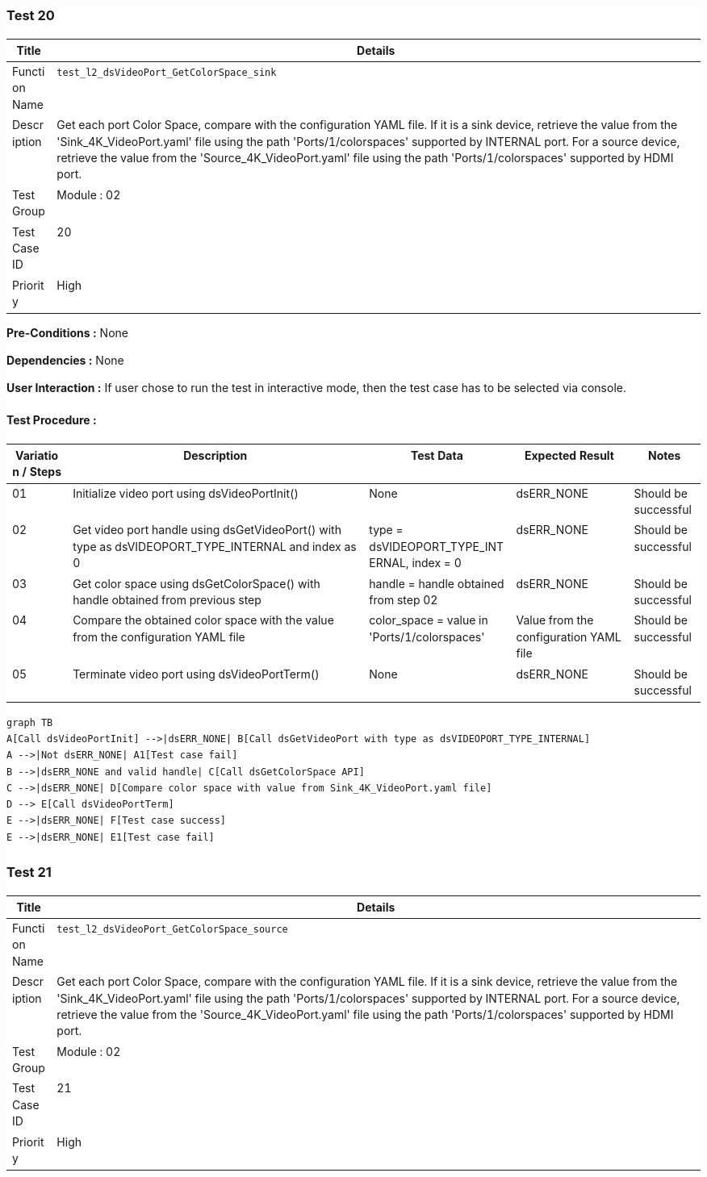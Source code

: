 
### Test 20

|Title|Details|
|--|--|
|Function Name|`test_l2_dsVideoPort_GetColorSpace_sink`|
|Description|Get each port Color Space, compare with the configuration YAML file. If it is a sink device, retrieve the value from the 'Sink_4K_VideoPort.yaml' file using the path 'Ports/1/colorspaces' supported by INTERNAL port. For a source device, retrieve the value from the 'Source_4K_VideoPort.yaml' file using the path 'Ports/1/colorspaces' supported by HDMI port.|
|Test Group|Module : 02|
|Test Case ID|20|
|Priority|High|

**Pre-Conditions :**
None

**Dependencies :** 
None

**User Interaction :** 
If user chose to run the test in interactive mode, then the test case has to be selected via console.

#### Test Procedure :

| Variation / Steps | Description | Test Data | Expected Result | Notes|
| -- | --------- | ---------- | -------------- | ----- |
| 01 | Initialize video port using dsVideoPortInit() | None | dsERR_NONE | Should be successful |
| 02 | Get video port handle using dsGetVideoPort() with type as dsVIDEOPORT_TYPE_INTERNAL and index as 0 | type = dsVIDEOPORT_TYPE_INTERNAL, index = 0 | dsERR_NONE | Should be successful |
| 03 | Get color space using dsGetColorSpace() with handle obtained from previous step | handle = handle obtained from step 02 | dsERR_NONE | Should be successful |
| 04 | Compare the obtained color space with the value from the configuration YAML file | color_space = value in 'Ports/1/colorspaces' | Value from the configuration YAML file | Should be successful |
| 05 | Terminate video port using dsVideoPortTerm() | None | dsERR_NONE | Should be successful |


```mermaid
graph TB
A[Call dsVideoPortInit] -->|dsERR_NONE| B[Call dsGetVideoPort with type as dsVIDEOPORT_TYPE_INTERNAL]
A -->|Not dsERR_NONE| A1[Test case fail]
B -->|dsERR_NONE and valid handle| C[Call dsGetColorSpace API]
C -->|dsERR_NONE| D[Compare color space with value from Sink_4K_VideoPort.yaml file]
D --> E[Call dsVideoPortTerm]
E -->|dsERR_NONE| F[Test case success]
E -->|dsERR_NONE| E1[Test case fail]
```


### Test 21

|Title|Details|
|--|--|
|Function Name|`test_l2_dsVideoPort_GetColorSpace_source`|
|Description|Get each port Color Space, compare with the configuration YAML file. If it is a sink device, retrieve the value from the 'Sink_4K_VideoPort.yaml' file using the path 'Ports/1/colorspaces' supported by INTERNAL port. For a source device, retrieve the value from the 'Source_4K_VideoPort.yaml' file using the path 'Ports/1/colorspaces' supported by HDMI port.|
|Test Group|Module : 02|
|Test Case ID|21|
|Priority|High|

